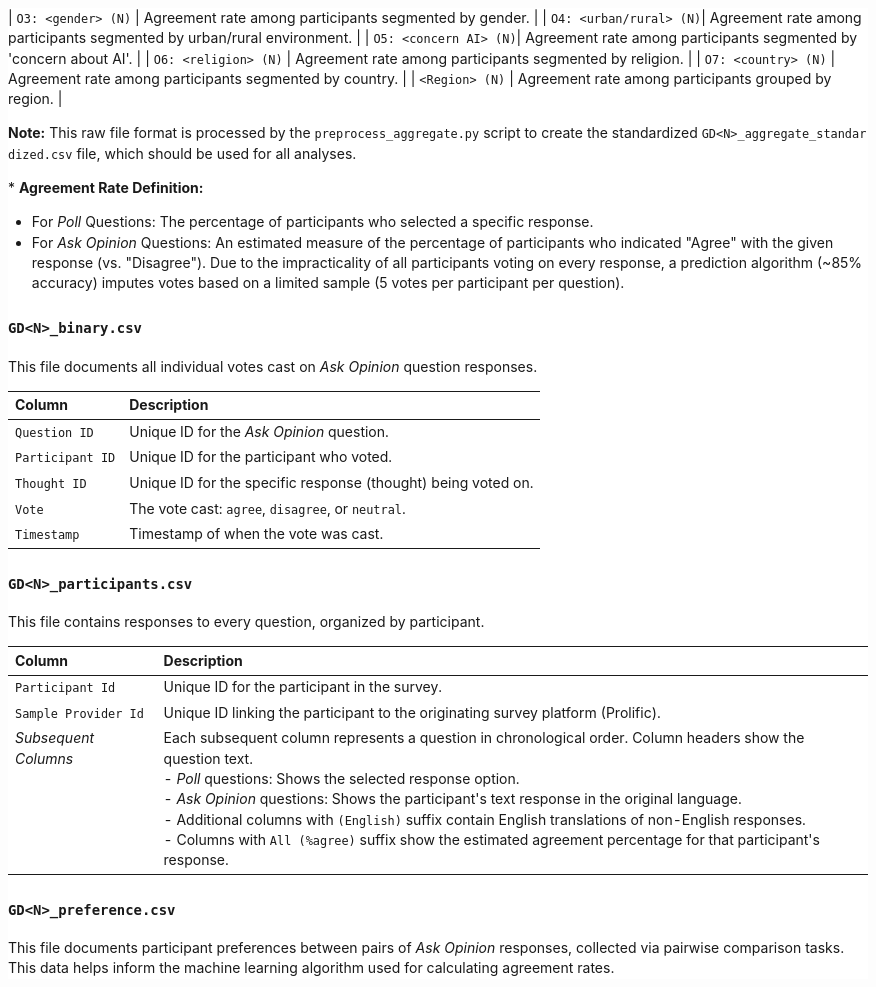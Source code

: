 | `O3: <gender> (N)`    | Agreement rate among participants segmented by gender.                                                                                                                                                                                                                                                                           |
| `O4: <urban/rural> (N)`| Agreement rate among participants segmented by urban/rural environment.                                                                                                                                                                                                                                                          |
| `O5: <concern AI> (N)`| Agreement rate among participants segmented by 'concern about AI'.                                                                                                                                                                                                                                                               |
| `O6: <religion> (N)`  | Agreement rate among participants segmented by religion.                                                                                                                                                                                                                                                                         |
| `O7: <country> (N)`   | Agreement rate among participants segmented by country.                                                                                                                                                                                                                                                                          |
| `<Region> (N)`        | Agreement rate among participants grouped by region.                                                                                                                                                                                                                                                                             |

**Note:** This raw file format is processed by the `preprocess_aggregate.py` script to create the standardized `GD<N>_aggregate_standardized.csv` file, which should be used for all analyses.

\* **Agreement Rate Definition:**
-   For *Poll* Questions: The percentage of participants who selected a specific response.
-   For *Ask Opinion* Questions: An estimated measure of the percentage of participants who indicated "Agree" with the given response (vs. "Disagree"). Due to the impracticality of all participants voting on every response, a prediction algorithm (~85% accuracy) imputes votes based on a limited sample (5 votes per participant per question).

### **`GD<N>_binary.csv`**

This file documents all individual votes cast on *Ask Opinion* question responses.

| Column           | Description                                                                   |
| :--------------- | :---------------------------------------------------------------------------- |
| `Question ID`    | Unique ID for the *Ask Opinion* question.                                     |
| `Participant ID` | Unique ID for the participant who voted.                                      |
| `Thought ID`     | Unique ID for the specific response (thought) being voted on.                 |
| `Vote`           | The vote cast: `agree`, `disagree`, or `neutral`.                             |
| `Timestamp`      | Timestamp of when the vote was cast.                                          |

### **`GD<N>_participants.csv`**

This file contains responses to every question, organized by participant.

| Column               | Description                                                                                                                                                                                                                                                                                             |
| :------------------- | :------------------------------------------------------------------------------------------------------------------------------------------------------------------------------------------------------------------------------------------------------------------------------------------------------ |
| `Participant Id`     | Unique ID for the participant in the survey.                                                                                                                                                                                                                                                            |
| `Sample Provider Id` | Unique ID linking the participant to the originating survey platform (Prolific).                                                                                                                                                                                                                        |
| *Subsequent Columns* | Each subsequent column represents a question in chronological order. Column headers show the question text. <br> - *Poll* questions: Shows the selected response option. <br> - *Ask Opinion* questions: Shows the participant's text response in the original language. <br> - Additional columns with `(English)` suffix contain English translations of non-English responses. <br> - Columns with `All (%agree)` suffix show the estimated agreement percentage for that participant's response. |

### **`GD<N>_preference.csv`**

This file documents participant preferences between pairs of *Ask Opinion* responses, collected via pairwise comparison tasks. This data helps inform the machine learning algorithm used for calculating agreement rates.

